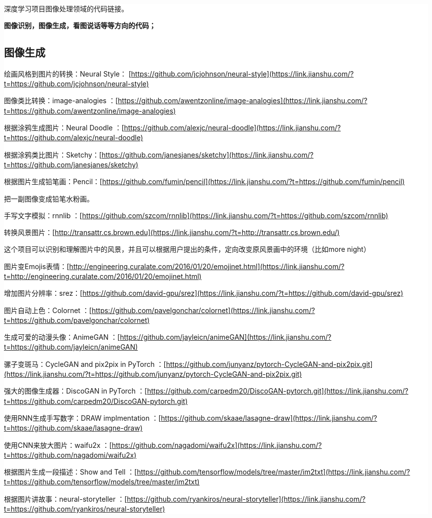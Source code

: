 


深度学习项目图像处理领域的代码链接。

**图像识别，图像生成，看图说话等等方向的代码；**

## 图像生成

绘画风格到图片的转换：Neural Style： [https://github.com/jcjohnson/neural-style](https://link.jianshu.com/?t=https://github.com/jcjohnson/neural-style)

图像类比转换：image-analogies ：[https://github.com/awentzonline/image-analogies](https://link.jianshu.com/?t=https://github.com/awentzonline/image-analogies)

根据涂鸦生成图片：Neural Doodle ：[https://github.com/alexjc/neural-doodle](https://link.jianshu.com/?t=https://github.com/alexjc/neural-doodle)

根据涂鸦类比图片：Sketchy：[https://github.com/janesjanes/sketchy](https://link.jianshu.com/?t=https://github.com/janesjanes/sketchy)

根据图片生成铅笔画：Pencil：[https://github.com/fumin/pencil](https://link.jianshu.com/?t=https://github.com/fumin/pencil)

把一副图像变成铅笔水粉画。

手写文字模拟：rnnlib ：[https://github.com/szcom/rnnlib](https://link.jianshu.com/?t=https://github.com/szcom/rnnlib)

转换风景图片：[http://transattr.cs.brown.edu](https://link.jianshu.com/?t=http://transattr.cs.brown.edu/)

这个项目可以识别和理解图片中的风景，并且可以根据用户提出的条件，定向改变原风景画中的环境（比如more night）

图片变Emojis表情：[http://engineering.curalate.com/2016/01/20/emojinet.html](https://link.jianshu.com/?t=http://engineering.curalate.com/2016/01/20/emojinet.html)

增加图片分辨率：srez：[https://github.com/david-gpu/srez](https://link.jianshu.com/?t=https://github.com/david-gpu/srez)

图片自动上色：Colornet ：[https://github.com/pavelgonchar/colornet](https://link.jianshu.com/?t=https://github.com/pavelgonchar/colornet)

生成可爱的动漫头像：AnimeGAN ：[https://github.com/jayleicn/animeGAN](https://link.jianshu.com/?t=https://github.com/jayleicn/animeGAN)

骡子变斑马：CycleGAN and pix2pix in PyTorch ：[https://github.com/junyanz/pytorch-CycleGAN-and-pix2pix.git](https://link.jianshu.com/?t=https://github.com/junyanz/pytorch-CycleGAN-and-pix2pix.git)

强大的图像生成器：DiscoGAN in PyTorch ：[https://github.com/carpedm20/DiscoGAN-pytorch.git](https://link.jianshu.com/?t=https://github.com/carpedm20/DiscoGAN-pytorch.git)

使用RNN生成手写数字：DRAW implmentation ：[https://github.com/skaae/lasagne-draw](https://link.jianshu.com/?t=https://github.com/skaae/lasagne-draw)

使用CNN来放大图片：waifu2x ：[https://github.com/nagadomi/waifu2x](https://link.jianshu.com/?t=https://github.com/nagadomi/waifu2x)

根据图片生成一段描述：Show and Tell ：[https://github.com/tensorflow/models/tree/master/im2txt](https://link.jianshu.com/?t=https://github.com/tensorflow/models/tree/master/im2txt)

根据图片讲故事：neural-storyteller ：[https://github.com/ryankiros/neural-storyteller](https://link.jianshu.com/?t=https://github.com/ryankiros/neural-storyteller)

